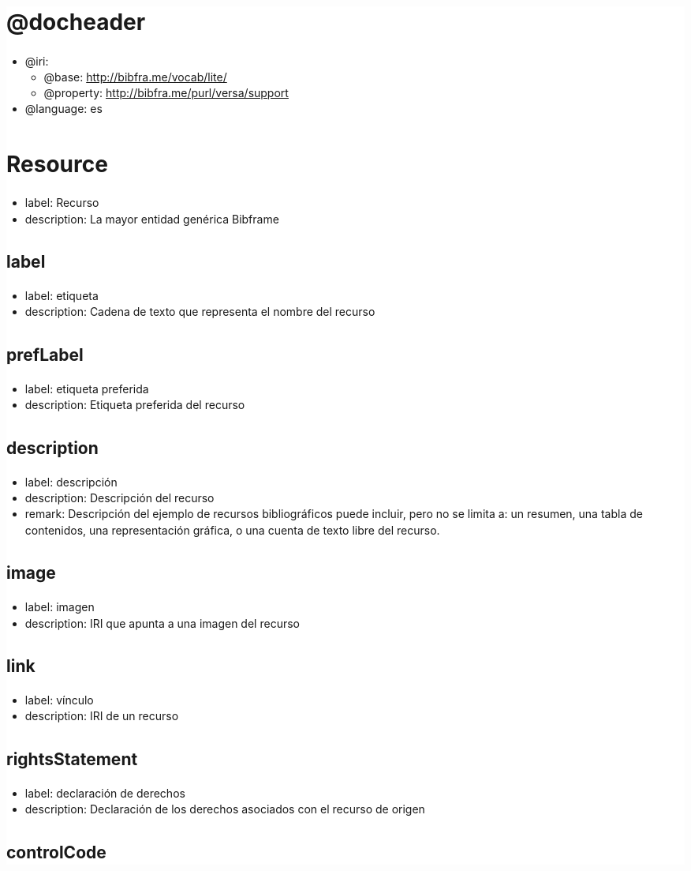 

# @docheader

* @iri:
    * @base: http://bibfra.me/vocab/lite/
    * @property: http://bibfra.me/purl/versa/support
* @language: es

# Resource

* label: Recurso
* description: La mayor entidad genérica Bibframe

## label

* label: etiqueta
* description: Cadena de texto que representa el nombre del recurso

## prefLabel

* label: etiqueta preferida
* description: Etiqueta preferida del recurso

## description

* label: descripción
* description: Descripción del recurso
* remark: Descripción del ejemplo de recursos bibliográficos puede incluir, pero no se limita a: un resumen, una tabla de contenidos, una representación gráfica, o una cuenta de texto libre del recurso.

## image

* label: imagen
* description: IRI que apunta a una imagen del recurso

## link

* label: vínculo
* description: IRI de un recurso

## rightsStatement

* label: declaración de derechos
* description: Declaración de los derechos asociados con el recurso de origen

## controlCode
